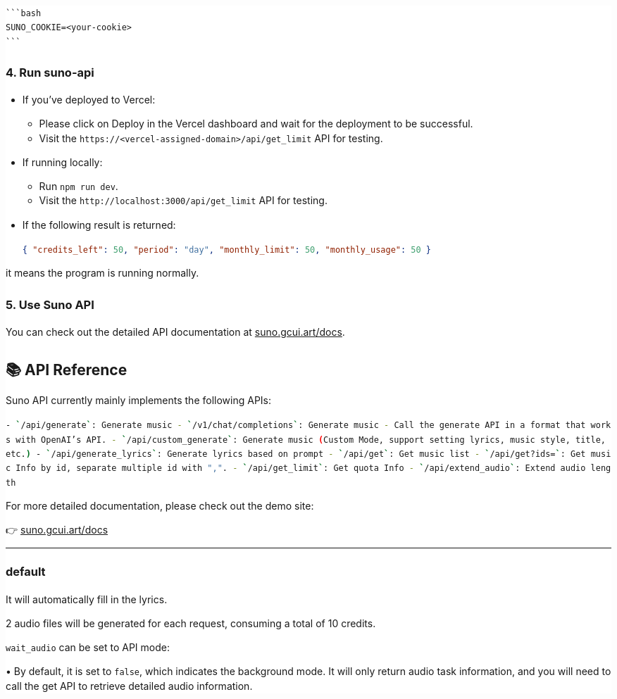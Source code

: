     ```bash
    SUNO_COOKIE=<your-cookie>
    ```
    

### 4\. Run suno-api

-   If you’ve deployed to Vercel:
    
    -   Please click on Deploy in the Vercel dashboard and wait for the deployment to be successful.
    -   Visit the `https://<vercel-assigned-domain>/api/get_limit` API for testing.
-   If running locally:
    
    -   Run `npm run dev`.
    -   Visit the `http://localhost:3000/api/get_limit` API for testing.
-   If the following result is returned:
    
    ```json
    { "credits_left": 50, "period": "day", "monthly_limit": 50, "monthly_usage": 50 }
    ```
    

it means the program is running normally.

### 5\. Use Suno API

You can check out the detailed API documentation at [suno.gcui.art/docs](https://suno.gcui.art/docs).

## 📚 API Reference

Suno API currently mainly implements the following APIs:

```bash
- `/api/generate`: Generate music - `/v1/chat/completions`: Generate music - Call the generate API in a format that works with OpenAI’s API. - `/api/custom_generate`: Generate music (Custom Mode, support setting lyrics, music style, title, etc.) - `/api/generate_lyrics`: Generate lyrics based on prompt - `/api/get`: Get music list - `/api/get?ids=`: Get music Info by id, separate multiple id with ",". - `/api/get_limit`: Get quota Info - `/api/extend_audio`: Extend audio length
```

For more detailed documentation, please check out the demo site:

👉 [suno.gcui.art/docs](https://suno.gcui.art/docs)

---

### default

It will automatically fill in the lyrics.

2 audio files will be generated for each request, consuming a total of 10 credits.

`wait_audio` can be set to API mode:

• By default, it is set to `false`, which indicates the background mode. It will only return audio task information, and you will need to call the get API to retrieve detailed audio information.
